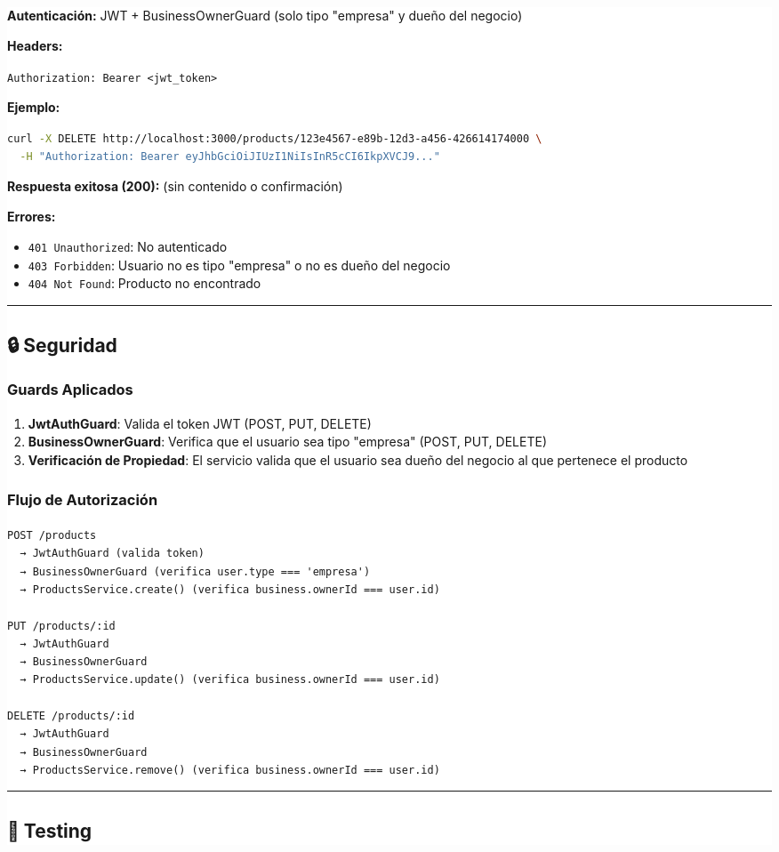 **Autenticación:** JWT + BusinessOwnerGuard (solo tipo "empresa" y dueño del negocio)

**Headers:**
```
Authorization: Bearer <jwt_token>
```

**Ejemplo:**
```bash
curl -X DELETE http://localhost:3000/products/123e4567-e89b-12d3-a456-426614174000 \
  -H "Authorization: Bearer eyJhbGciOiJIUzI1NiIsInR5cCI6IkpXVCJ9..."
```

**Respuesta exitosa (200):** (sin contenido o confirmación)

**Errores:**
- `401 Unauthorized`: No autenticado
- `403 Forbidden`: Usuario no es tipo "empresa" o no es dueño del negocio
- `404 Not Found`: Producto no encontrado

---

## 🔒 Seguridad

### Guards Aplicados

1. **JwtAuthGuard**: Valida el token JWT (POST, PUT, DELETE)
2. **BusinessOwnerGuard**: Verifica que el usuario sea tipo "empresa" (POST, PUT, DELETE)
3. **Verificación de Propiedad**: El servicio valida que el usuario sea dueño del negocio al que pertenece el producto

### Flujo de Autorización

```
POST /products
  → JwtAuthGuard (valida token)
  → BusinessOwnerGuard (verifica user.type === 'empresa')
  → ProductsService.create() (verifica business.ownerId === user.id)

PUT /products/:id
  → JwtAuthGuard
  → BusinessOwnerGuard
  → ProductsService.update() (verifica business.ownerId === user.id)

DELETE /products/:id
  → JwtAuthGuard
  → BusinessOwnerGuard
  → ProductsService.remove() (verifica business.ownerId === user.id)
```

---

## 🧪 Testing

